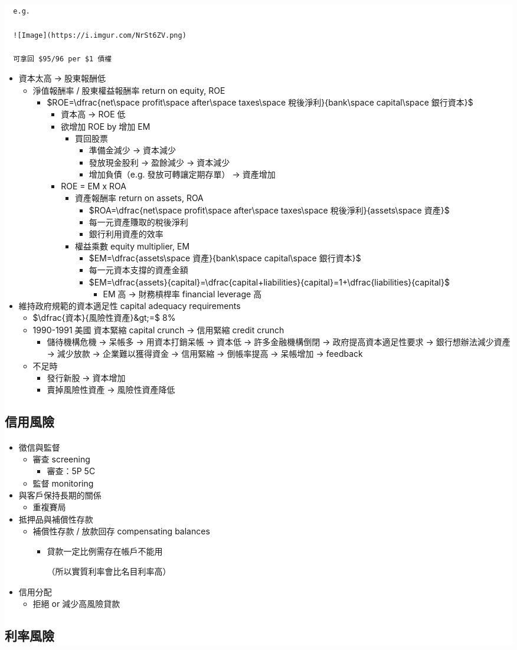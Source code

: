       e.g.

      ![Image](https://i.imgur.com/NrSt6ZV.png)

      可拿回 $95/96 per $1 債權
  * 資本太高 → 股東報酬低
    * 淨值報酬率 / 股東權益報酬率 return on equity, ROE
      * $ROE=\dfrac{net\space profit\space after\space taxes\space 稅後淨利}{bank\space capital\space 銀行資本}$
        * 資本高 → ROE 低
        * 欲增加 ROE by 增加 EM
          * 買回股票
            * 準備金減少 → 資本減少
            * 發放現金股利 → 盈餘減少 → 資本減少
            * 增加負債（e.g. 發放可轉讓定期存單） → 資產增加
        * ROE = EM x ROA
          * 資產報酬率 return on assets, ROA
            * $ROA=\dfrac{net\space profit\space after\space taxes\space 稅後淨利}{assets\space 資產}$
            * 每一元資產賺取的稅後淨利
            * 銀行利用資產的效率
          * 權益乘數 equity multiplier, EM
            * $EM=\dfrac{assets\space 資產}{bank\space capital\space 銀行資本}$
            * 每一元資本支撐的資產金額
            * $EM=\dfrac{assets}{capital}=\dfrac{capital+liabilities}{capital}=1+\dfrac{liabilities}{capital}$
              * EM 高 → 財務槓桿率 financial leverage 高
  * 維持政府規範的資本適足性 capital adequacy requirements
    * $\dfrac{資本}{風險性資產}&gt;=$ 8%
    * 1990-1991 美國 資本緊縮 capital crunch → 信用緊縮 credit crunch
      * 儲待機構危機 → 呆帳多 → 用資本打銷呆帳 → 資本低 → 許多金融機構倒閉 → 政府提高資本適足性要求 → 銀行想辦法減少資產 → 減少放款 → 企業難以獲得資金 → 信用緊縮 → 倒帳率提高 → 呆帳增加 → feedback
    * 不足時
      * 發行新股 → 資本增加
      * 賣掉風險性資產 → 風險性資產降低

## 信用風險

* 徵信與監督
  * 審查 screening
    * 審查：5P 5C
  * 監督 monitoring
* 與客戶保持長期的關係
  * 重複賽局
* 抵押品與補償性存款
  * 補償性存款 / 放款回存 compensating balances
    * 貸款一定比例需存在帳戶不能用

      （所以實質利率會比名目利率高）
* 信用分配
  * 拒絕 or 減少高風險貸款

## 利率風險
